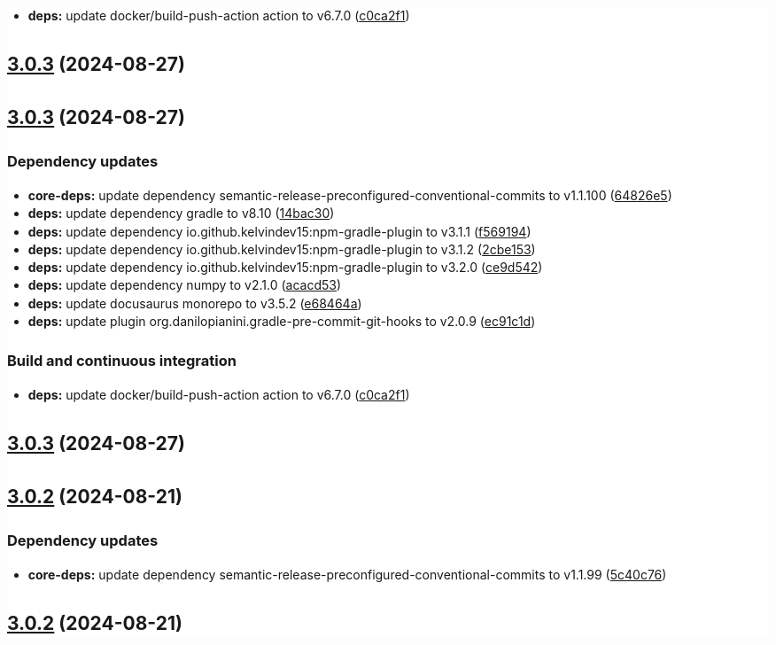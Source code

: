 * **deps:** update docker/build-push-action action to v6.7.0 ([c0ca2f1](https://github.com/revue-org/revue/commit/c0ca2f1eb6171b525dfe3f992818c9e04a34099e))


## [3.0.3](https://github.com/revue-org/revue/compare/v3.0.2...v3.0.3) (2024-08-27)

## [3.0.3](https://github.com/revue-org/revue/compare/v3.0.2...v3.0.3) (2024-08-27)

### Dependency updates

* **core-deps:** update dependency semantic-release-preconfigured-conventional-commits to v1.1.100 ([64826e5](https://github.com/revue-org/revue/commit/64826e56d1a97983d01b2fb7574ebc4f5e283078))
* **deps:** update dependency gradle to v8.10 ([14bac30](https://github.com/revue-org/revue/commit/14bac30cbe54ea95f2b2a39892f59647b65fad39))
* **deps:** update dependency io.github.kelvindev15:npm-gradle-plugin to v3.1.1 ([f569194](https://github.com/revue-org/revue/commit/f5691944e4c58806516884e0bc02b623cbce27c2))
* **deps:** update dependency io.github.kelvindev15:npm-gradle-plugin to v3.1.2 ([2cbe153](https://github.com/revue-org/revue/commit/2cbe1537cab9389746489acc78bf7a87d0e34061))
* **deps:** update dependency io.github.kelvindev15:npm-gradle-plugin to v3.2.0 ([ce9d542](https://github.com/revue-org/revue/commit/ce9d542eb7141d389f5dcb283fdc542be68b7494))
* **deps:** update dependency numpy to v2.1.0 ([acacd53](https://github.com/revue-org/revue/commit/acacd531768b36aae5a2428fd2f69a2dac842b54))
* **deps:** update docusaurus monorepo to v3.5.2 ([e68464a](https://github.com/revue-org/revue/commit/e68464a95e0eb53faf72824a54375ea2d94f1b60))
* **deps:** update plugin org.danilopianini.gradle-pre-commit-git-hooks to v2.0.9 ([ec91c1d](https://github.com/revue-org/revue/commit/ec91c1d50e37916d77a62c61f1b2c56c23a95a16))

### Build and continuous integration

* **deps:** update docker/build-push-action action to v6.7.0 ([c0ca2f1](https://github.com/revue-org/revue/commit/c0ca2f1eb6171b525dfe3f992818c9e04a34099e))


## [3.0.3](https://github.com/revue-org/revue/compare/v3.0.2...v3.0.3) (2024-08-27)

## [3.0.2](https://github.com/revue-org/revue/compare/v3.0.1...v3.0.2) (2024-08-21)

### Dependency updates

* **core-deps:** update dependency semantic-release-preconfigured-conventional-commits to v1.1.99 ([5c40c76](https://github.com/revue-org/revue/commit/5c40c76f0ec2361b10f8a825f556735cad9fcd15))


## [3.0.2](https://github.com/revue-org/revue/compare/v3.0.1...v3.0.2) (2024-08-21)
